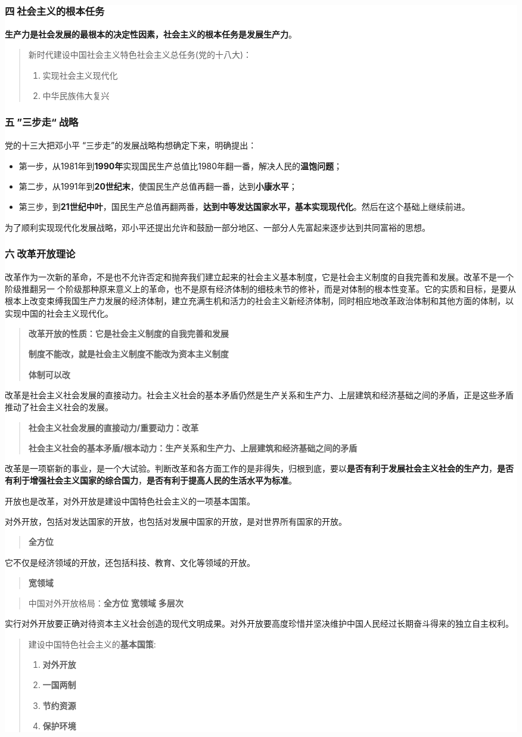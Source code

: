 ### 四 社会主义的根本任务

**生产力是社会发展的最根本的决定性因素，社会主义的根本任务是发展生产力**。

> 新时代建设中国社会主义特色社会主义总任务(党的十八大)：
> 
> 1. 实现社会主义现代化
> 
> 2. 中华民族伟大复兴

### 五 ”三步走“ 战略

党的十三大把邓小平 “三步走”的发展战略构想确定下来，明确提出：

- 第一步，从1981年到**1990年**实现国民生产总值比1980年翻一番，解决人民的**温饱问题**；

- 第二步，从1991年到**20世纪末**，使国民生产总值再翻一番，达到**小康水平**；

- 第三步，到**21世纪中叶**，国民生产总值再翻两番，**达到中等发达国家水平，基本实现现代化**。然后在这个基础上继续前进。

为了顺利实现现代化发展战略，邓小平还提出允许和鼓励一部分地区、一部分人先富起来逐步达到共同富裕的思想。

### 六 改革开放理论

改革作为一次新的革命，不是也不允许否定和抛奔我们建立起来的社会主义基本制度，它是社会主义制度的自我完善和发展。改革不是一个阶级推翻另一 个阶级那种原来意义上的革命，也不是原有经济体制的细枝未节的修补，而是对体制的根本性变革。它的实质和目标，是要从根本上改变束缚我国生产力发展的经济体制，建立充满生机和活力的社会主义新经济体制，同时相应地改革政治体制和其他方面的体制，以实现中国的社会主义现代化。

> **改革开放的性质：它是社会主义制度的自我完善和发展**
> 
> **制度不能改，就是社会主义制度不能改为资本主义制度**
> 
> **体制可以改**

改革是社会主义社会发展的直接动力。社会主义社会的基本矛盾仍然是生产关系和生产力、上层建筑和经济基础之间的矛盾，正是这些矛盾推动了社会主义社会的发展。

> **社会主义社会发展的直接动力/重要动力：改革**
> 
> **社会主义社会的基本矛盾/根本动力：生产关系和生产力、上层建筑和经济基础之间的矛盾**

改革是一项崭新的事业，是一个大试验。判断改革和各方面工作的是非得失，归根到底，要以**是否有利于发展社会主义社会的生产力**，**是否有利于增强社会主义国家的综合国力**，**是否有利于提高人民的生活水平为标准**。

开放也是改革，对外开放是建设中国特色社会主义的一项基本国策。

对外开放，包括对发达国家的开放，也包括对发展中国家的开放，是对世界所有国家的开放。

> **全方位**

它不仅是经济领域的开放，还包括科技、教育、文化等领域的开放。

> **宽领域**

> 中国对外开放格局：**全方位** **宽领域** **多层次**

实行对外开放要正确对待资本主义社会创造的现代文明成果。对外开放要高度珍惜并坚决维护中国人民经过长期奋斗得来的独立自主权利。

> 建设中国特色社会主义的**基本国策**: 
> 
> 1. **对外开放**
> 
> 2. **一国两制**
> 
> 3. **节约资源**
> 
> 4. **保护环境**
